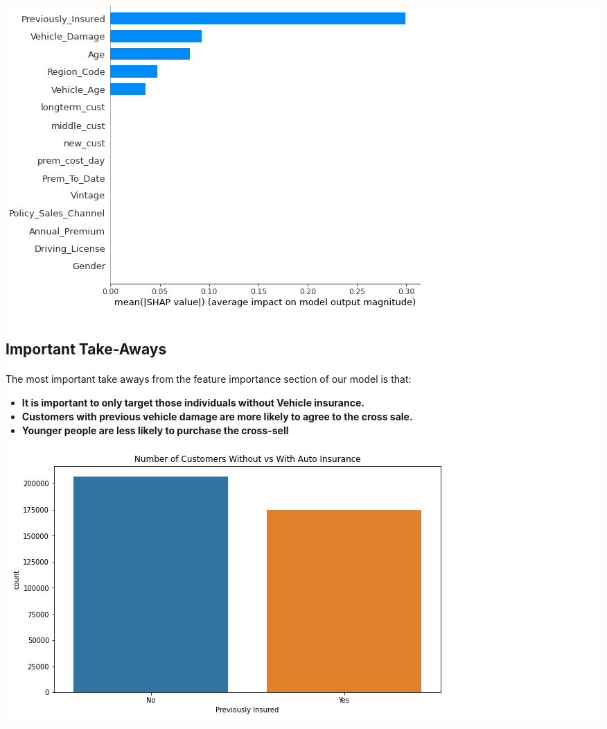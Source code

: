 <img src="shapbars.png">

## Important Take-Aways

The most important take aways from the feature importance section of our model is that:
*  **It is important to only target those individuals without Vehicle insurance.**
*  **Customers with previous vehicle damage are more likely to agree to the cross sale.**
* **Younger people are less likely to purchase the cross-sell**

<img src="previnsurcount.png">
